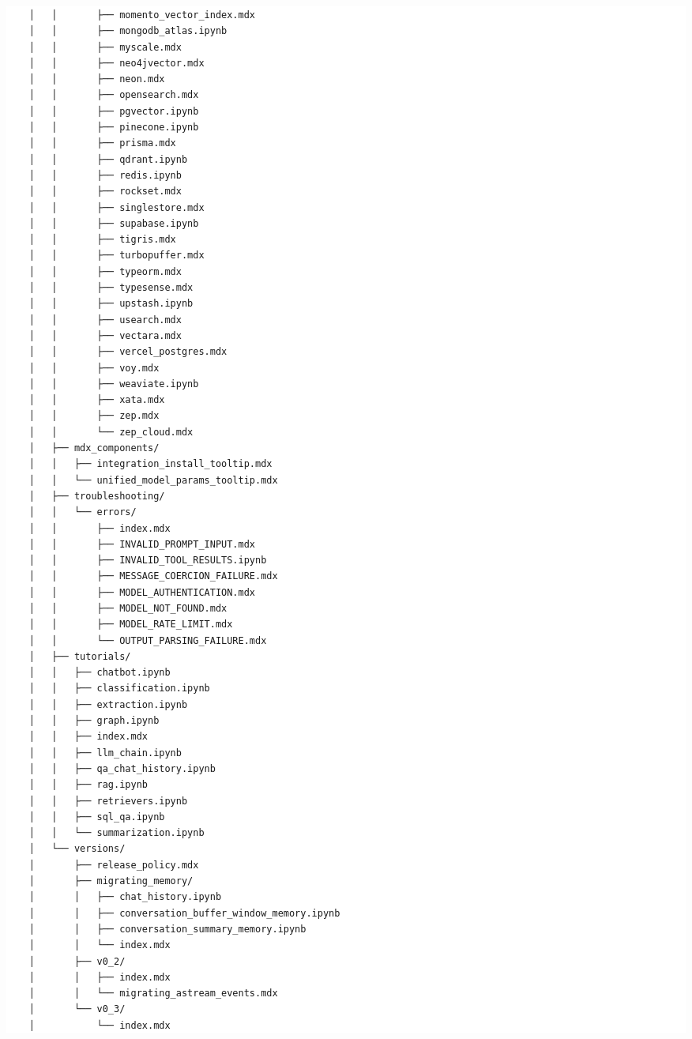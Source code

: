        │   │       ├── momento_vector_index.mdx
        │   │       ├── mongodb_atlas.ipynb
        │   │       ├── myscale.mdx
        │   │       ├── neo4jvector.mdx
        │   │       ├── neon.mdx
        │   │       ├── opensearch.mdx
        │   │       ├── pgvector.ipynb
        │   │       ├── pinecone.ipynb
        │   │       ├── prisma.mdx
        │   │       ├── qdrant.ipynb
        │   │       ├── redis.ipynb
        │   │       ├── rockset.mdx
        │   │       ├── singlestore.mdx
        │   │       ├── supabase.ipynb
        │   │       ├── tigris.mdx
        │   │       ├── turbopuffer.mdx
        │   │       ├── typeorm.mdx
        │   │       ├── typesense.mdx
        │   │       ├── upstash.ipynb
        │   │       ├── usearch.mdx
        │   │       ├── vectara.mdx
        │   │       ├── vercel_postgres.mdx
        │   │       ├── voy.mdx
        │   │       ├── weaviate.ipynb
        │   │       ├── xata.mdx
        │   │       ├── zep.mdx
        │   │       └── zep_cloud.mdx
        │   ├── mdx_components/
        │   │   ├── integration_install_tooltip.mdx
        │   │   └── unified_model_params_tooltip.mdx
        │   ├── troubleshooting/
        │   │   └── errors/
        │   │       ├── index.mdx
        │   │       ├── INVALID_PROMPT_INPUT.mdx
        │   │       ├── INVALID_TOOL_RESULTS.ipynb
        │   │       ├── MESSAGE_COERCION_FAILURE.mdx
        │   │       ├── MODEL_AUTHENTICATION.mdx
        │   │       ├── MODEL_NOT_FOUND.mdx
        │   │       ├── MODEL_RATE_LIMIT.mdx
        │   │       └── OUTPUT_PARSING_FAILURE.mdx
        │   ├── tutorials/
        │   │   ├── chatbot.ipynb
        │   │   ├── classification.ipynb
        │   │   ├── extraction.ipynb
        │   │   ├── graph.ipynb
        │   │   ├── index.mdx
        │   │   ├── llm_chain.ipynb
        │   │   ├── qa_chat_history.ipynb
        │   │   ├── rag.ipynb
        │   │   ├── retrievers.ipynb
        │   │   ├── sql_qa.ipynb
        │   │   └── summarization.ipynb
        │   └── versions/
        │       ├── release_policy.mdx
        │       ├── migrating_memory/
        │       │   ├── chat_history.ipynb
        │       │   ├── conversation_buffer_window_memory.ipynb
        │       │   ├── conversation_summary_memory.ipynb
        │       │   └── index.mdx
        │       ├── v0_2/
        │       │   ├── index.mdx
        │       │   └── migrating_astream_events.mdx
        │       └── v0_3/
        │           └── index.mdx